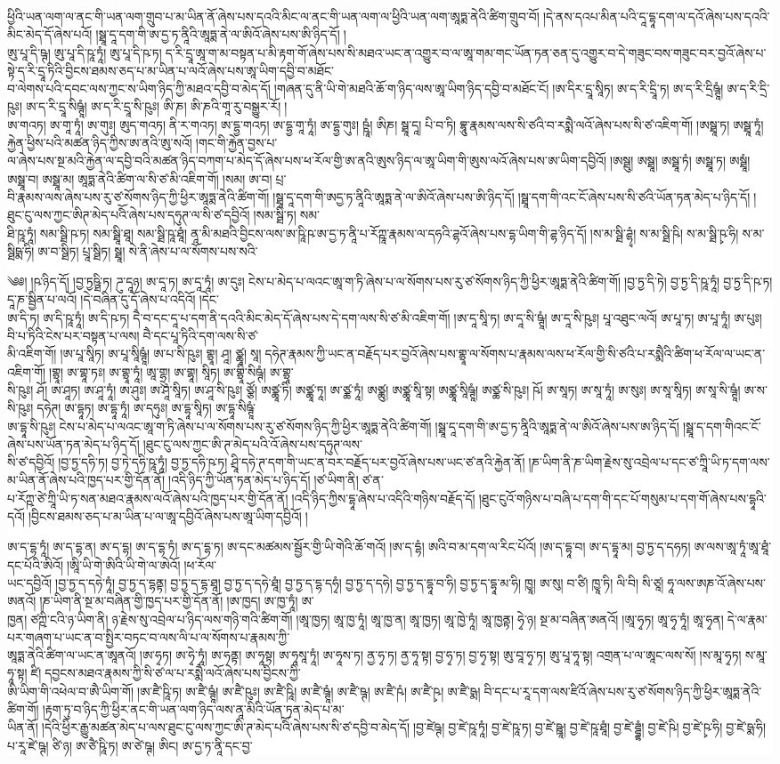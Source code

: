 ཕྱིའི་ཡན་ལག་ལ་ནང་གི་ཡན་ལག་གྲུབ་པ་མ་ཡིན་ནོ་ཞེས་པས་དའའི་མིང་ལ་ནང་གི་ཡན་ལག་ལ་ཕྱིའི་ཡན་ལག་ཨཱཏྨ་ནེའི་ཚིག་གྲུབ་བོ། །དེ་ནས་དའཔ་མིན་པའི་དཱ་དྷཱ་དག་ལ་དའོ་ཞེས་པས་དའའི་མིང་མེད་དོ་ཞེས་པའོ། །སྠཱ་དཱ་དག་གི་ཨ་དྱ་ཏ་ནཱིའི་ཨཱཏྨ་ནེ་ལ་ཨིའོ་ཞེས་པས་ཨི་ཉིད་དོ། །  
ཨུ་པཱ་དི་ཥྚ། ཨུ་པཱ་དི་ཥཱ་ཏཱཾ། ཨུ་པཱ་དི་ཥ་ཏ། ད་རི་དྲཱ་ཨཱ་ག་མ་བསྟན་པ་མི་རྟག་གོ་ཞེས་པས་སི་མཐའ་ཡང་ན་འགྱུར་བ་ལ་ཨཱ་གམ་གང་ཡོན་ཏན་ཅན་དུ་འགྱུར་བ་དེ་གཟུང་བས་གཟུང་བར་བྱའོ་ཞེས་པ་སྟེ་ད་རི་དྲཱ་ཏིའི་བྱིངས་ཐམས་ཅད་པ་མ་ཡིན་པ་ལའོ་ཞེས་པས་ཨཱ་ཡིག་དབྱི་བ་མཐོང་  
བ་ལེགས་པའི་དབང་ལས་ཀྱང་ས་ཡིག་ཉིད་ཀྱི་མཐའ་དབྱི་བ་མེད་དོ། །གཞན་དུ་ནི་ཡི་གེ་མཐའི་ཆོ་ག་ཉིད་ལས་ཨཱ་ཡིག་ཉིད་དབྱི་བ་མཐོང་ངོ། །ཨ་དིར་དྲཱ་སཱིཏ། ཨ་ད་རི་དྲཱི་ཏ། ཨ་ད་རི་དྲིཥྚཱཾ། ཨ་ད་རི་དྲི་ཥུཿ། ཨ་ད་རི་དྲཱ་སིཥྚཱཾ། ཨ་ད་རི་དྲཱ་སི་ཥུཿ། ཨི་ཎ། ཨི་ཎའི་གཱ་རུ་བསྒྱུར་རོ། །  
ཨ་གའཏ། ཨ་གཱ་ཏཱཾ། ཨ་གུཿ། ཨུད་གའཏ། ནི་ར་གའཏ། ཨ་དྷྱ་གའཏ། ཨ་དྷྱ་གཱ་ཏཱཾ། ཨ་དྷྱ་གུཿ། ཥྵཱཾ། ཨིཎ། སྠཱ་དཱ། པི་བ་ཏི། བྷཱུ་རྣམས་ལས་སི་ཙའི་བ་རསྨཻ་ལའོ་ཞེས་པས་སི་ཙ་འཇིག་གོ། །ཨསྠཱ་ཏ། ཨསྠཱ་ཏཱཾ། རྐྱེན་ཕྱིས་པའི་མཚན་ཉིད་ཀྱིས་ཨ་ནའི་ཨུ་སའོ། །གང་གི་རྐྱེན་བྱས་པ་  
ལ་ཞེས་པས་སྔ་མའི་རྐྱེན་ལ་དབྱི་བའི་མཚན་ཉིད་བཀག་པ་མེད་དོ་ཞེས་པས་ཕ་རོལ་གྱི་ཨ་ནའི་ཨུས་ཉིད་ལ་ཨཱ་ཡིག་གི་ཨུས་ལའོ་ཞེས་པས་ཨ་ཡིག་དབྱིའོ། །ཨསྠུ། ཨསྠཱ། ཨསྠཱ་ཏཾ། ཨསྠཱ་ཏ། ཨསྠཱཾ། ཨསྠཱ་བ། ཨསྠཱ་མ། ཨཱཏྨ་ནེའི་ཚིག་ལ་སི་ཙ་མི་འཇིག་གོ། །སམ། ཨ་བ། པྲ་  
བི་རྣམས་ལས་ཞེས་པས་རུ་ཙ་སོགས་ཉིད་ཀྱི་ཕྱིར་ཨཱཏྨ་ནེའི་ཚིག་གོ། །སྠཱ་དཱ་དག་གི་ཨདྱ་ཏ་ནཱིའི་ཨཱཏྨ་ནེ་ལ་ཨིའོ་ཞེས་པས་ཨི་ཉིད་དོ། །སྠཱ་དག་གི་འང་ངོ་ཞེས་པས་སི་ཙའི་ཡོན་ཏན་མེད་པ་ཉིད་དོ། །ཐུང་ངུ་ལས་ཀྱང་ཨིཊ་མེད་པའིོ་ཞེས་པས་དཧུཊ་ལ་སི་ཙ་དབྱིའོ། །སམ་སྠི་ཏ། སམ་  
ཐི་ཥཱ་ཏཱཾ། སམ་སྠི་ཥ་ཏ། སམ་སྠཱི་ཐཱ། སམ་སྠི་ཥཱ་ཐཱཾ། ནཱ་མི་མཐའི་བྱིངས་ལས་ཨ་ཥཱི་ཥ་ཨ་དྱ་ཏ་ནཱི་པ་རོཀྵཱ་རྣམས་ལ་དཧའི་ཌྷའོ་ཞེས་པས་དྷ་ཡིག་གི་ཌྷ་ཉིད་དོ། །ས་མ་སྠི་ཌྷྭཾ། ས་མ་སྠི་ཥི། ས་མ་སྠི་ཥྭ་ཧི། ས་མ་སྠིཥྨ་ཧི། ཨ་བ་སྠིཏ། པྲཱ་སྠིཏ། སྠཱ། སེ་ནི་ཞེས་པ་ལ་སོགས་པས་སའི་  
  
༄༅། །ཥ་ཉིད་དོ། །བྱ་ཏྱཥྠི་ཏ། ཌུ་དཱཉ། ཨ་དཱ་ཏ། ཨ་དཱ་ཏཱཾ། ཨ་དུཿ། ངེས་པ་མེད་པ་ལའང་ཨཱ་ག་ཏི་ཞེས་པ་ལ་སོགས་པས་རུ་ཙ་སོགས་ཉིད་ཀྱི་ཕྱིར་ཨཱཏྨ་ནེའི་ཚིག་གོ། །བྱ་ཏྱ་དི་ཏེ། བྱ་ཏྱ་དི་ཥཱ་ཏཱཾ། བྱ་ཏྱ་དི་ཥ་ཏ། དཱ་ཎ་སྦྱིན་པ་ལའོ། །དེ་བཞིན་དུ་དོ་ཞེས་པ་འདིའོ། །དེང་  
ཨ་དི་ཏ། ཨ་དི་ཥཱ་ཏཱཾ། ཨ་དི་ཥ་ཏ། དཻ་བ་དང་དཱ་པ་དག་ནི་དའའི་མིང་མེད་དོ་ཞེས་པས་དེ་དག་ལས་སི་ཙ་མི་འཇིག་གོ། །ཨ་དཱ་སཱི་ཏ། ཨ་དཱ་སི་ཥྚཱཾ། ཨ་དཱ་སི་ཥུཿ། པཱ་འཐུང་ལའོ། ཨ་པཱ་ཏ། ཨ་པཱ་ཏཱཾ། ཨ་པུཿ། བི་པ་ཏིའི་ངེས་པར་བསྟན་པ་ལས། བཻ་དང་པཱ་ཏིའི་དག་ལས་སི་ཙ་  
མི་འཇིག་གོ། །ཨ་པཱ་སཱིཏ། ཨ་པཱ་སཱིཥྚཱཾ། ཨ་པ་སི་ཥུཿ། གྷྲཱ། ཤཱ། ཙྪཱ། སཱ། དཧེཊ་རྣམས་ཀྱི་ཡང་ན་བརྗོད་པར་བྱའོ་ཞེས་པས་གྷྲཱ་ལ་སོགས་པ་རྣམས་ལས་ཕ་རོལ་གྱི་སི་ཙའི་པ་རསྨཻའི་ཚིག་ཕ་རོལ་ལ་ཡང་ན་འཇིག་གོ། །གྷྲཱ། ཨ་གྷཱ་ཏཿ། ཨ་གྷྲཱ་ཏཱཾ། ཨཱ་གྷྲུ། ཨ་གྷཱ། སཱིཏ། ཨ་གྷྲཱི་སིཥྚཾ། ཨ་གྷྲཱ་  
སི་ཥུཿ། ཤོ། ཨ་ཤཱཏ། ཨ་ཤཱ་ཏཱཾ། ཨ་ཤུཿ། ཨ་ཤཱ་སཱིཏ། ཨ་ཤཱ་སི་ཥུཿ། ཙྩོ། ཨཙྪཱ་ཏི། ཨཙྪཱ་ཏཱ། ཨ་ཙྪ་ཏཱཾ། ཨཙྪུ། ཨཙྪཱ་སཱི་སྟ། ཨཙྪཱ་སཱིཥྚཱཾ། ཨཙྪ་སི་ཥུཿ། ཥོ། ཨ་སཱཏ། ཨ་སཱ་ཏཱཾ། ཨ་སུཿ། ཨ་སཱ་སཱིཏ། ཨ་སཱ་སི་ཥྚཱཾ། ཨ་ས་སི་ཥུཿ། དཧེཊ། ཨ་དྷཱཏ། ཨ་དྷཱ་ཏཱཾ། ཨ་དཧུཿ། ཨ་དྷཱ་སཱིཏ། ཨ་དྷཱ་སིཥྚཱཾ་  
ཨ་དྷཱ་སི་ཥུཿ། ངེས་པ་མེད་པ་ལའང་ཨཱ་ག་ཏི་ཞེས་པ་ལ་སོགས་པས་རུ་ཙ་སོགས་ཉིད་ཀྱི་ཕྱིར་ཨཱཏྨ་ནེའི་ཚིག་གོ། །སྠཱ་དཱ་དག་གི་ཨ་དྱ་ཏ་ནཱིའི་ཨཱཏྨ་ནེ་ལ་ཨིའོ་ཞེས་པས་ཨ་ཉིད་དོ། །སྠཱ་ད་དག་གིའང་ངོ་ཞེས་པས་ཡོན་ཏན་མེད་པ་ཉིད་དོ། །ཐུང་ངུ་ལས་ཀྱང་ཨི་ཊ་མེད་པའི་འོ་ཞེས་པས་དཧུཊ་ལས་  
སི་ཙ་དབྱིའོ། །བྱ་ཏྱ་དཧི་ཏ། བྱ་ཏེ་དཧི་ཥཱ་ཏཱཾ། བྱ་ཏྱ་དཧི་ཥ་ཏ། ཤྲཱི་དཧེ་ཊ་དག་གི་ཡང་ན་བར་བརྗོད་པར་བྱའོ་ཞེས་པས་ཡང་ཙ་ནའི་རྐྱེན་ནོ། །ཎ་ཡིག་ནི་ཎ་ཡིག་རྗེས་སུ་འབྲེལ་པ་དང་ཙ་ཀྲཱི་ཡི་ཏ་དག་ལས་མ་ཡིན་ནོ་ཞེས་པའི་ཁྱད་པར་གྱི་དོན་ནོ། །འདི་ཉིད་ཀྱི་ཡོན་ཏན་མེད་པ་ཉིད་དོ། །ཙ་ཡིག་ནི། ཙ་ན་  
པ་རོཀྵ་ཙེ་ཀྲཱི་ཡི་ཏ་སན་མཐའ་རྣམས་ལའོ་ཞེས་པའི་ཁྱད་པར་གྱི་དོན་ནོ། །འདི་ཉིད་ཀྱིས་དྷཱ་ཞེས་པ་འདིའི་གཉིས་བརྗོད་དོ། །ཐུང་ངུའོ་གཉིས་པ་བཞི་པ་དག་གི་དང་པོ་གསུམ་པ་དག་གོ་ཞེས་པས་དྷཱའི་དའོ། །བྱིངས་ཐམས་ཅད་པ་མ་ཡིན་པ་ལ་ཨཱ་དབྱིའོ་ཞེས་པས་ཨཱ་ཡིག་དབྱིའོ། །  
  
ཨ་ད་དྷ་ཏཱཾ། ཨ་ད་དྷ་ན། ཨ་ད་དྷ། ཨ་ད་དྷ་ཏཾ། ཨ་ད་དྷ་ཏ། ཨ་དང་མཚམས་སྦྱོར་གྱི་ཡི་གེའི་ཆོ་གའོ། །ཨ་ད་དྷཾ། ཨའི་བ་མ་དག་ལ་རིང་པོའོ། །ཨ་ད་དྷཱ་བ། ཨ་ད་དྷཱ་མ། བྱ་ཏྱ་ད་དཧཏ། ཨ་ལས་ཨཱ་ཏཱཾ་ཨཱ་ཐཱཾ་དང་པོའི་ཨིའོ། །ཨཱི་ཡི་གེ་ཨིའི་ཡི་གེ་ལ་ཨེའོ། །ཕ་རོལ་  
ཡང་དབྱིའོ། །བྱ་ཏྱ་ད་དཧེ་ཏཱཾ། བྱ་ཏྱ་ད་དྷནྟ། བྱ་ཏྱ་ད་དྷ་ཐཱ། བྱ་ཏྱ་ད་དཧེ་ཐཱཾ། བྱ་ཏྱ་ད་དྷ་དཧྭཾ། བྱ་ཏྱ་ད་དཧེ། བྱ་ཏྱ་ད་དྷཱ་བ་ཧི། བྱ་ཏྱ་ད་དྷཱ་མ་ཧི། ཁྱཱ། ཨ་སུ། བ་ཙི། ཁྱཱ་ཏི། ལི་བི། སི་ཙཱ། ཧཱ་ལས་ཨཎ་འོ་ཞེས་པས་ཨནའོ། །ཎ་ཡིག་ནི་སྔ་མ་བཞིན་གྱི་ཁྱད་པར་གྱི་དོན་ནོ། །ཨ་ཁྱད། ཨ་ཁྱ་ཏཱཾ། ཨ་  
ཁྱན། ཙཀྵི་ངའི་ཉ་ཡིག་ནི། ཉ་རྗེས་སུ་འབྲེལ་པ་ཉིད་ལས་གཉི་གའི་ཚིག་གོ། །ཨཱ་ཁྱཏ། ཨཱ་ཁྱ་ཏཱཾ། ཨཱ་ཁྱ་ན། ཨཱ་ཁྱཏ། ཨཱ་ཁྱེ་ཏཱཾ། ཨཱ་ཁྱནྟ། ཧྭེ་ཉ། སྔ་མ་བཞིན་ཨནའོ། །ཨཱ་ཧྭཏ། ཨཱ་ཧྭ་ཏཱཾ། ཨཱ་ཧྭན། དེ་ལ་རྣམ་པར་གཞག་པ་ཡང་ན་བ་སྤྱིར་བཏང་བ་ལས་ལི་པ་ལ་སོགས་པ་རྣམས་ཀྱི་  
ཨཱཏྨ་ནེའི་ཚིག་ལ་ཡང་ན་ཨཱནའོ། །ཨ་ཧྭཏ། ཨ་ཧྭེ་ཏཱཾ། ཨ་ཧནྟ། ཨ་ཧཱསྟ། ཨ་ཧཱསཱ་ཏཱཾ། ཨ་ཧཱས་ཏ། ནྱ་ཧྭ་ཏ། ནྱ་ཧཱ་སྟ། བྱ་ཧྭ་ཏ། བྱ་ཧྭ་སྟ། ཨུ་བཱ་ཧྭ་ཏ། ཨུ་པཱ་ཧཱ་སྟ། འགྲན་པ་ལ་ཨཱང་ལས་སོ། །ས་མཱ་ཧྭཏ། ས་མཱ་ཧཱ་སྟ། ཛི། དབྱངས་མཐའ་རྣམས་ཀྱི་སི་ཙ་ལ་པ་རསྨཻ་ལའོ་ཞེས་པས་བྱིངས་ཀྱི་  
ཨི་ཡིག་གི་འཕེལ་བ་ཨཻ་ཡིག་གོ། །ཨ་ཛཻ་ཥཱི་ཏ། ཨ་ཛཻ་ཥྚཱཾ། ཨ་ཛཻ་ཥུཿ། ཨ་ཛཻ་ཥཱི། ཨ་ཛཻ་ཥྚཱཾ། ཨ་ཛཻ་ཥྚ། ཨ་ཛཻ་ཥཾ། ཨ་ཛཻ་ཥྭ། ཨ་ཛཻ་ཥྨ། བི་དང་པ་རཱ་དག་ལས་ཛིའོ་ཞེས་པས་རུ་ཙ་སོགས་ཉིད་ཀྱི་ཕྱིར་ཨཱཏྨ་ནེའི་ཚིག་གོ། །རྟག་ཏུ་བ་ཉིད་ཀྱི་ཕྱིར་ནང་གི་ཡན་ལག་ཉིད་ལས་ནཱ་མིའི་ཡོན་ཏན་མེད་པ་མ་  
ཡིན་ནོ། །དེའི་ཕྱིར་རྒྱུ་མཚན་མེད་པ་ལས་ཐུང་ངུ་ལས་ཀྱང་ཨི་ཊ་མེད་པའིོ་ཞེས་པས་སི་ཙ་དབྱི་བ་མེད་དོ། །བྱ་ཛེཥྚ། བྱ་ཛེ་ཥཱ་ཏཱཾ། བྱ་ཛེ་ཥཱ་ཏ། བྱ་ཛེ་ཥྛཱ། བྱ་ཛེ་ཥཱ་ཐཱཾ། བྱ་ཛེ་ཌྜྷཾ། བྱ་ཛེ་ཥི། བྱ་ཛེ་ཥྭ་ཧི། བྱ་ཛེ་ཥྨ་ཧི། པ་རཱ་ཛེ་ཥྚ། ཙི་ཉ། ཨ་ཙཻ་ཥཱི་ཏ། ཨ་ཙེ་ཥྚ། ཨིང། ཨ་དྱ་ཏ་ནཱི་དང་བྱ་  